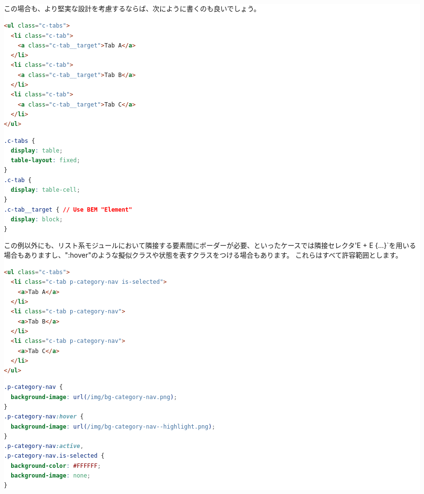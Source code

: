 この場合も、より堅実な設計を考慮するならば、次にように書くのも良いでしょう。

```html
<ul class="c-tabs">
  <li class="c-tab">
    <a class="c-tab__target">Tab A</a>
  </li>
  <li class="c-tab">
    <a class="c-tab__target">Tab B</a>
  </li>
  <li class="c-tab">
    <a class="c-tab__target">Tab C</a>
  </li>
</ul>
```

```css
.c-tabs {
  display: table;
  table-layout: fixed;
}
.c-tab {
  display: table-cell;
}
.c-tab__target { // Use BEM "Element"
  display: block;
}
```

この例以外にも、リスト系モジュールにおいて隣接する要素間にボーダーが必要、といったケースでは隣接セレクタ'E + E {...}`を用いる場合もありますし、":hover"のような擬似クラスや状態を表すクラスをつける場合もあります。
これらはすべて許容範囲とします。


```html
<ul class="c-tabs">
  <li class="c-tab p-category-nav is-selected">
    <a>Tab A</a>
  </li>
  <li class="c-tab p-category-nav">
    <a>Tab B</a>
  </li>
  <li class="c-tab p-category-nav">
    <a>Tab C</a>
  </li>
</ul>
```

```css
.p-category-nav {
  background-image: url(/img/bg-category-nav.png);
}
.p-category-nav:hover {
  background-image: url(/img/bg-category-nav--highlight.png);
}
.p-category-nav:active,
.p-category-nav.is-selected {
  background-color: #FFFFFF;
  background-image: none;
}
```
